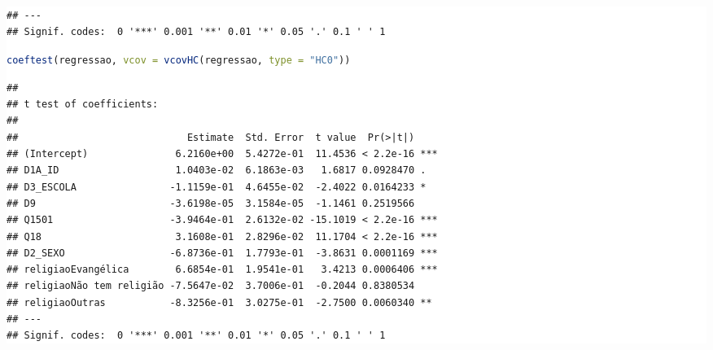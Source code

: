     ## ---
    ## Signif. codes:  0 '***' 0.001 '**' 0.01 '*' 0.05 '.' 0.1 ' ' 1

``` r
coeftest(regressao, vcov = vcovHC(regressao, type = "HC0"))
```

    ## 
    ## t test of coefficients:
    ## 
    ##                             Estimate  Std. Error  t value  Pr(>|t|)    
    ## (Intercept)               6.2160e+00  5.4272e-01  11.4536 < 2.2e-16 ***
    ## D1A_ID                    1.0403e-02  6.1863e-03   1.6817 0.0928470 .  
    ## D3_ESCOLA                -1.1159e-01  4.6455e-02  -2.4022 0.0164233 *  
    ## D9                       -3.6198e-05  3.1584e-05  -1.1461 0.2519566    
    ## Q1501                    -3.9464e-01  2.6132e-02 -15.1019 < 2.2e-16 ***
    ## Q18                       3.1608e-01  2.8296e-02  11.1704 < 2.2e-16 ***
    ## D2_SEXO                  -6.8736e-01  1.7793e-01  -3.8631 0.0001169 ***
    ## religiaoEvangélica        6.6854e-01  1.9541e-01   3.4213 0.0006406 ***
    ## religiaoNão tem religião -7.5647e-02  3.7006e-01  -0.2044 0.8380534    
    ## religiaoOutras           -8.3256e-01  3.0275e-01  -2.7500 0.0060340 ** 
    ## ---
    ## Signif. codes:  0 '***' 0.001 '**' 0.01 '*' 0.05 '.' 0.1 ' ' 1
